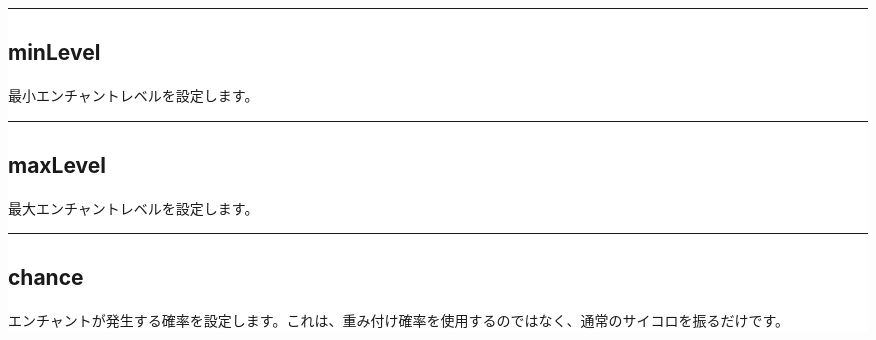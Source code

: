 ***

## minLevel

最小エンチャントレベルを設定します。

***

## maxLevel

最大エンチャントレベルを設定します。

***

## chance

エンチャントが発生する確率を設定します。これは、重み付け確率を使用するのではなく、通常のサイコロを振るだけです。
